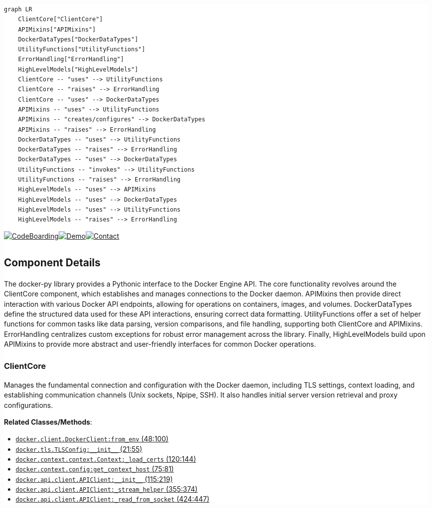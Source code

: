 ```mermaid
graph LR
    ClientCore["ClientCore"]
    APIMixins["APIMixins"]
    DockerDataTypes["DockerDataTypes"]
    UtilityFunctions["UtilityFunctions"]
    ErrorHandling["ErrorHandling"]
    HighLevelModels["HighLevelModels"]
    ClientCore -- "uses" --> UtilityFunctions
    ClientCore -- "raises" --> ErrorHandling
    ClientCore -- "uses" --> DockerDataTypes
    APIMixins -- "uses" --> UtilityFunctions
    APIMixins -- "creates/configures" --> DockerDataTypes
    APIMixins -- "raises" --> ErrorHandling
    DockerDataTypes -- "uses" --> UtilityFunctions
    DockerDataTypes -- "raises" --> ErrorHandling
    DockerDataTypes -- "uses" --> DockerDataTypes
    UtilityFunctions -- "invokes" --> UtilityFunctions
    UtilityFunctions -- "raises" --> ErrorHandling
    HighLevelModels -- "uses" --> APIMixins
    HighLevelModels -- "uses" --> DockerDataTypes
    HighLevelModels -- "uses" --> UtilityFunctions
    HighLevelModels -- "raises" --> ErrorHandling
```
[![CodeBoarding](https://img.shields.io/badge/Generated%20by-CodeBoarding-9cf?style=flat-square)](https://github.com/CodeBoarding/CodeBoarding)[![Demo](https://img.shields.io/badge/Try%20our-Demo-blue?style=flat-square)](https://www.codeboarding.org/demo)[![Contact](https://img.shields.io/badge/Contact%20us%20-%20contact@codeboarding.org-lightgrey?style=flat-square)](mailto:contact@codeboarding.org)

## Component Details

The docker-py library provides a Pythonic interface to the Docker Engine API. The core functionality revolves around the ClientCore component, which establishes and manages connections to the Docker daemon. APIMixins then provide direct interaction with various Docker API endpoints, allowing for operations on containers, images, and volumes. DockerDataTypes define the structured data used for these API interactions, ensuring correct data formatting. UtilityFunctions offer a set of helper functions for common tasks like data parsing, version comparisons, and file handling, supporting both ClientCore and APIMixins. ErrorHandling centralizes custom exceptions for robust error management across the library. Finally, HighLevelModels build upon APIMixins to provide more abstract and user-friendly interfaces for common Docker operations.

### ClientCore
Manages the fundamental connection and configuration with the Docker daemon, including TLS settings, context loading, and establishing communication channels (Unix sockets, Npipe, SSH). It also handles initial server version retrieval and proxy configurations.


**Related Classes/Methods**:

- <a href="https://github.com/docker/docker-py/blob/master/docker/client.py#L48-L100" target="_blank" rel="noopener noreferrer">`docker.client.DockerClient:from_env` (48:100)</a>
- <a href="https://github.com/docker/docker-py/blob/master/docker/tls.py#L21-L55" target="_blank" rel="noopener noreferrer">`docker.tls.TLSConfig:__init__` (21:55)</a>
- <a href="https://github.com/docker/docker-py/blob/master/docker/context/context.py#L120-L144" target="_blank" rel="noopener noreferrer">`docker.context.context.Context:_load_certs` (120:144)</a>
- <a href="https://github.com/docker/docker-py/blob/master/docker/context/config.py#L75-L81" target="_blank" rel="noopener noreferrer">`docker.context.config:get_context_host` (75:81)</a>
- <a href="https://github.com/docker/docker-py/blob/master/docker/api/client.py#L115-L219" target="_blank" rel="noopener noreferrer">`docker.api.client.APIClient:__init__` (115:219)</a>
- <a href="https://github.com/docker/docker-py/blob/master/docker/api/client.py#L355-L374" target="_blank" rel="noopener noreferrer">`docker.api.client.APIClient:_stream_helper` (355:374)</a>
- <a href="https://github.com/docker/docker-py/blob/master/docker/api/client.py#L424-L447" target="_blank" rel="noopener noreferrer">`docker.api.client.APIClient:_read_from_socket` (424:447)</a>